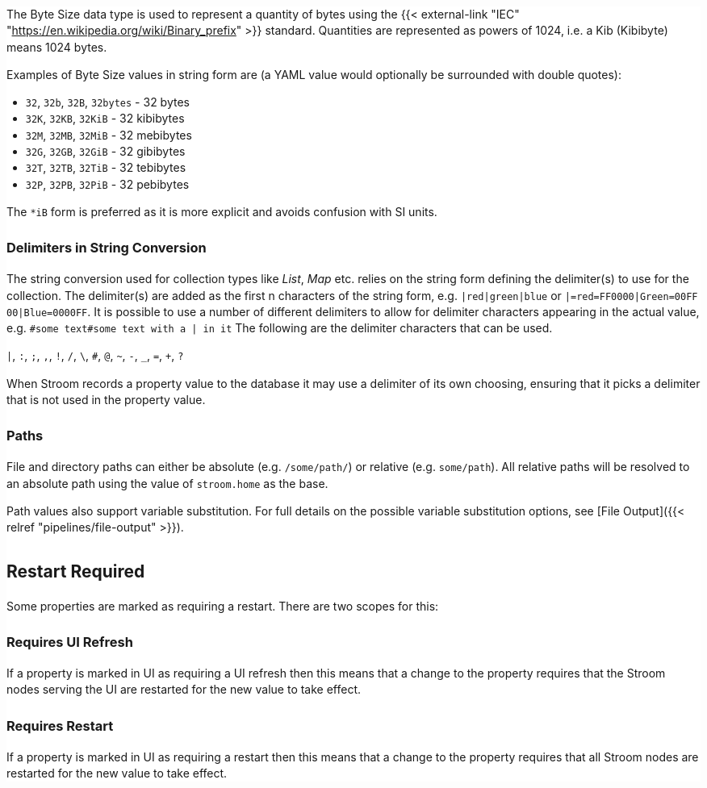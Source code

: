 The Byte Size data type is used to represent a quantity of bytes using the {{< external-link "IEC" "https://en.wikipedia.org/wiki/Binary_prefix" >}} standard.
Quantities are represented as powers of 1024, i.e. a Kib (Kibibyte) means 1024 bytes.

Examples of Byte Size values in string form are (a YAML value would optionally be surrounded with double quotes):

* `32`, `32b`, `32B`, `32bytes` - 32 bytes
* `32K`, `32KB`, `32KiB` - 32 kibibytes
* `32M`, `32MB`, `32MiB` - 32 mebibytes
* `32G`, `32GB`, `32GiB` - 32 gibibytes
* `32T`, `32TB`, `32TiB` - 32 tebibytes
* `32P`, `32PB`, `32PiB` - 32 pebibytes

The `*iB` form is preferred as it is more explicit and avoids confusion with SI units.


### Delimiters in String Conversion

The string conversion used for collection types like _List_, _Map_ etc. relies on the string form defining the delimiter(s) to use for the collection.
The delimiter(s) are added as the first n characters of the string form, e.g. `|red|green|blue` or `|=red=FF0000|Green=00FF00|Blue=0000FF`.
It is possible to use a number of different delimiters to allow for delimiter characters appearing in the actual value, e.g. `#some text#some text with a | in it`
The following are the delimiter characters that can be used.

`|`, `:`, `;`, `,`, `!`, `/`, `\`, `#`, `@`, `~`, `-`, `_`, `=`, `+`, `?`

When Stroom records a property value to the database it may use a delimiter of its own choosing, ensuring that it picks a delimiter that is not used in the property value.


### Paths

File and directory paths can either be absolute (e.g. `/some/path/`) or relative (e.g. `some/path`).
All relative paths will be resolved to an absolute path using the value of `stroom.home` as the base.

Path values also support variable substitution.
For full details on the possible variable substitution options, see [File Output]({{< relref "pipelines/file-output" >}}).


## Restart Required

Some properties are marked as requiring a restart.
There are two scopes for this:


### Requires UI Refresh

If a property is marked in UI as requiring a UI refresh then this means that a change to the property requires that the Stroom nodes serving the UI are restarted for the new value to take effect.


### Requires Restart

If a property is marked in UI as requiring a restart then this means that a change to the property requires that all Stroom nodes are restarted for the new value to take effect.

